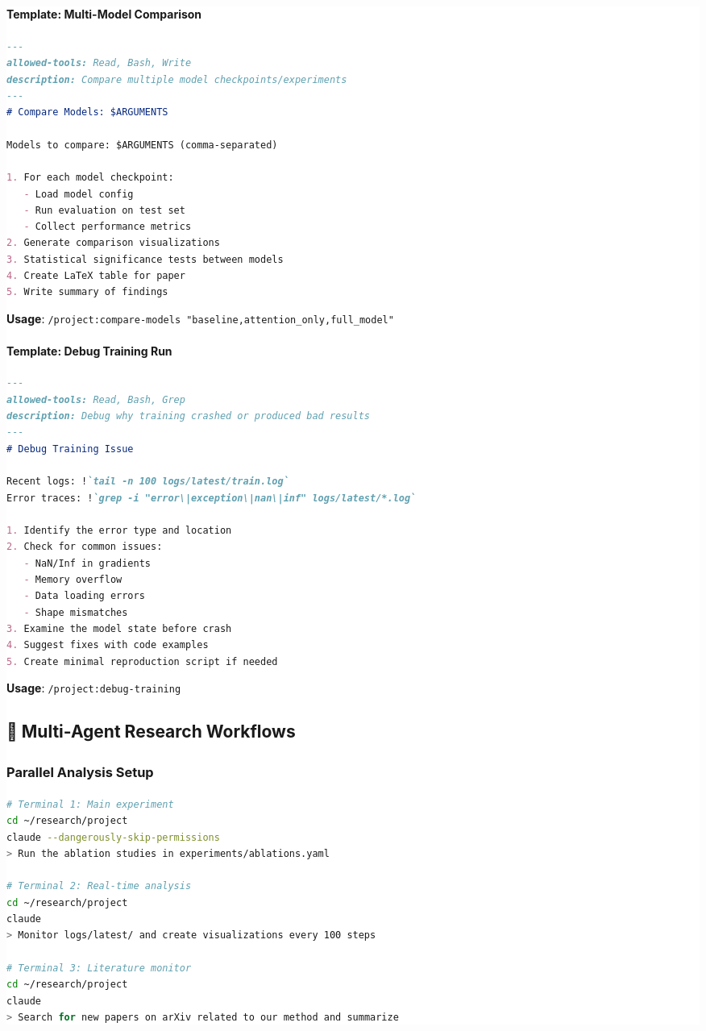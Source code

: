 #### Template: Multi-Model Comparison
```markdown
---
allowed-tools: Read, Bash, Write
description: Compare multiple model checkpoints/experiments
---
# Compare Models: $ARGUMENTS

Models to compare: $ARGUMENTS (comma-separated)

1. For each model checkpoint:
   - Load model config
   - Run evaluation on test set
   - Collect performance metrics
2. Generate comparison visualizations
3. Statistical significance tests between models
4. Create LaTeX table for paper
5. Write summary of findings
```
**Usage**: `/project:compare-models "baseline,attention_only,full_model"`

#### Template: Debug Training Run
```markdown
---
allowed-tools: Read, Bash, Grep
description: Debug why training crashed or produced bad results
---
# Debug Training Issue

Recent logs: !`tail -n 100 logs/latest/train.log`
Error traces: !`grep -i "error\|exception\|nan\|inf" logs/latest/*.log`

1. Identify the error type and location
2. Check for common issues:
   - NaN/Inf in gradients
   - Memory overflow
   - Data loading errors
   - Shape mismatches
3. Examine the model state before crash
4. Suggest fixes with code examples
5. Create minimal reproduction script if needed
```
**Usage**: `/project:debug-training`

## 🔄 Multi-Agent Research Workflows

### Parallel Analysis Setup
```bash
# Terminal 1: Main experiment
cd ~/research/project
claude --dangerously-skip-permissions
> Run the ablation studies in experiments/ablations.yaml

# Terminal 2: Real-time analysis  
cd ~/research/project
claude
> Monitor logs/latest/ and create visualizations every 100 steps

# Terminal 3: Literature monitor
cd ~/research/project  
claude
> Search for new papers on arXiv related to our method and summarize
```
